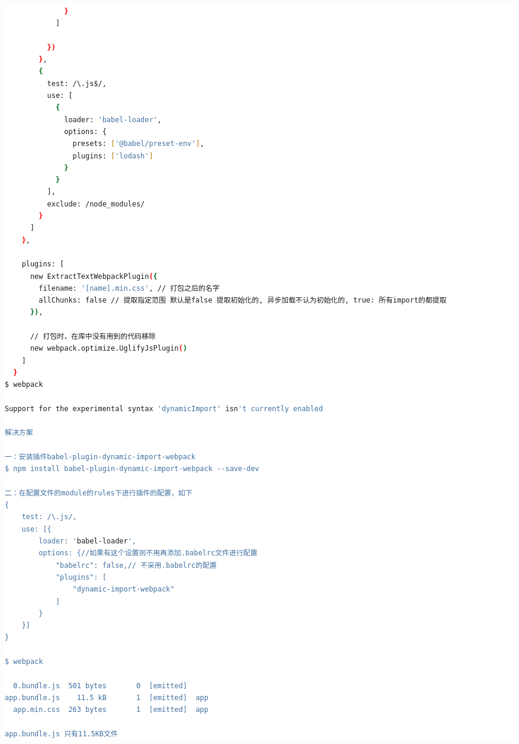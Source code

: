 ``` sh
              }
            ]

          })
        },
        {
          test: /\.js$/,
          use: [
            {
              loader: 'babel-loader',
              options: {
                presets: ['@babel/preset-env'],
                plugins: ['lodash']
              }
            }
          ],
          exclude: /node_modules/
        }
      ]
    },

    plugins: [
      new ExtractTextWebpackPlugin({
        filename: '[name].min.css', // 打包之后的名字
        allChunks: false // 提取指定范围 默认是false 提取初始化的, 异步加载不认为初始化的, true: 所有import的都提取
      }),

      // 打包时，在库中没有用到的代码移除
      new webpack.optimize.UglifyJsPlugin()
    ]
  }
$ webpack

Support for the experimental syntax 'dynamicImport' isn't currently enabled

解决方案

一：安装插件babel-plugin-dynamic-import-webpack
$ npm install babel-plugin-dynamic-import-webpack --save-dev

二：在配置文件的module的rules下进行插件的配置，如下
{
    test: /\.js/,
    use: [{
        loader: 'babel-loader',
        options: {//如果有这个设置则不用再添加.babelrc文件进行配置
            "babelrc": false,// 不采用.babelrc的配置
            "plugins": [
                "dynamic-import-webpack"
            ]
        }
    }]
}

$ webpack

  0.bundle.js  501 bytes       0  [emitted]
app.bundle.js    11.5 kB       1  [emitted]  app
  app.min.css  263 bytes       1  [emitted]  app

app.bundle.js 只有11.5KB文件

```